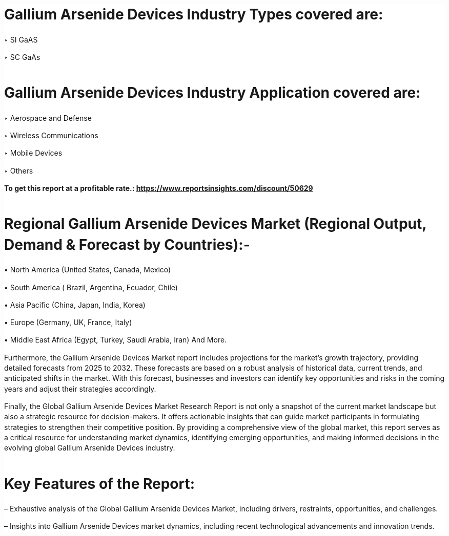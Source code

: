 # <strong>Gallium Arsenide Devices Industry Types covered are:</strong>

‣ SI GaAS

‣ SC GaAs

# <strong>Gallium Arsenide Devices Industry Application covered are:</strong>

‣ Aerospace and Defense

‣ Wireless Communications

‣ Mobile Devices

‣ Others

<strong>To get this report at a profitable rate.: <a href=https://www.reportsinsights.com/discount/50629>https://www.reportsinsights.com/discount/50629</a></strong>

# <strong>Regional Gallium Arsenide Devices Market (Regional Output, Demand &amp; Forecast by Countries):-</strong>

• North America (United States, Canada, Mexico)

• South America ( Brazil, Argentina, Ecuador, Chile)

• Asia Pacific (China, Japan, India, Korea)

• Europe (Germany, UK, France, Italy)

• Middle East Africa (Egypt, Turkey, Saudi Arabia, Iran) And More.

Furthermore, the Gallium Arsenide Devices Market report includes projections for the market’s growth trajectory, providing detailed forecasts from 2025 to 2032. These forecasts are based on a robust analysis of historical data, current trends, and anticipated shifts in the market. With this forecast, businesses and investors can identify key opportunities and risks in the coming years and adjust their strategies accordingly.

Finally, the Global Gallium Arsenide Devices Market Research Report is not only a snapshot of the current market landscape but also a strategic resource for decision-makers. It offers actionable insights that can guide market participants in formulating strategies to strengthen their competitive position. By providing a comprehensive view of the global market, this report serves as a critical resource for understanding market dynamics, identifying emerging opportunities, and making informed decisions in the evolving global Gallium Arsenide Devices industry.

# <strong>Key Features of the Report:</strong>

– Exhaustive analysis of the Global Gallium Arsenide Devices Market, including drivers, restraints, opportunities, and challenges.

– Insights into Gallium Arsenide Devices market dynamics, including recent technological advancements and innovation trends.
